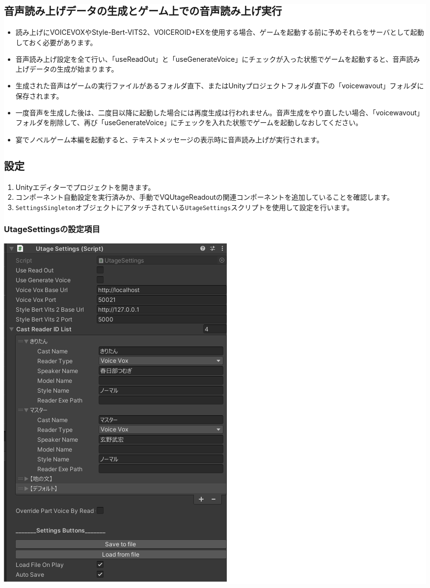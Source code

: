 
## 音声読み上げデータの生成とゲーム上での音声読み上げ実行

- 読み上げにVOICEVOXやStyle-Bert-VITS2、VOICEROID+EXを使用する場合、ゲームを起動する前に予めそれらをサーバとして起動しておく必要があります。

- 音声読み上げ設定を全て行い、「useReadOut」と「useGenerateVoice」にチェックが入った状態でゲームを起動すると、音声読み上げデータの生成が始まります。

- 生成された音声はゲームの実行ファイルがあるフォルダ直下、またはUnityプロジェクトフォルダ直下の「voicewavout」フォルダに保存されます。

- 一度音声を生成した後は、二度目以降に起動した場合には再度生成は行われません。音声生成をやり直したい場合、「voicewavout」フォルダを削除して、再び「useGenerateVoice」にチェックを入れた状態でゲームを起動しなおしてください。

- 宴でノベルゲーム本編を起動すると、テキストメッセージの表示時に音声読み上げが実行されます。

<div class="page-break"></div>

## 設定

1. Unityエディターでプロジェクトを開きます。
2. コンポーネント自動設定を実行済みか、手動でVQUtageReadoutの関連コンポーネントを追加していることを確認します。
2. `SettingsSingleton`オブジェクトにアタッチされている`UtageSettings`スクリプトを使用して設定を行います。

### UtageSettingsの設定項目

![UtageSettingsの設定項目](document/img/howtouse_0010.png)
